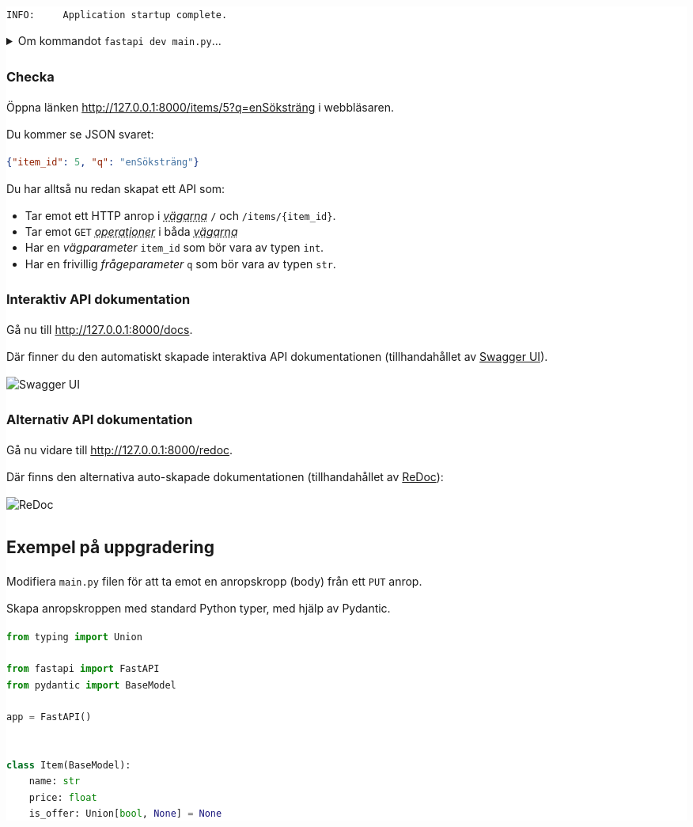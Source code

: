 ```console
INFO:     Application startup complete.
```

</div>

<details markdown="1"><summary>Om kommandot <code>fastapi dev main.py</code>...</summary></details>

### Checka

Öppna länken <a href="http://127.0.0.1:8000/items/5?q=enSöksträng" class="external-link" target="_blank">http://127.0.0.1:8000/items/5?q=enSöksträng</a> i webbläsaren.

Du kommer se JSON svaret:

```JSON
{"item_id": 5, "q": "enSöksträng"}
```

Du har alltså nu redan skapat ett API som:

* Tar emot ett HTTP anrop i <abbr  title="Även kallat path(s)">_vägarna_</abbr> `/` och `/items/{item_id}`.
* Tar emot `GET` <abbr title="Även kallat HTTP metoder"><em>operationer</em></abbr> i båda <abbr title="Även kallat path(s)">_vägarna_</abbr>  
* Har en _vägparameter_ `item_id` som bör vara av typen `int`.
* Har en frivillig _frågeparameter_ `q` som bör vara av typen `str`.

### Interaktiv API dokumentation

Gå nu till <a href="http://127.0.0.1:8000/docs" class="external-link" target="_blank">http://127.0.0.1:8000/docs</a>.

Där finner du den automatiskt skapade interaktiva API dokumentationen (tillhandahållet av <a href="https://github.com/swagger-api/swagger-ui" class="external-link" target="_blank">Swagger UI</a>).

![Swagger UI](https://fastapi.tiangolo.com/img/index/index-01-swagger-ui-simple.png)

### Alternativ API dokumentation

Gå nu vidare till <a href="http://127.0.0.1:8000/redoc" class="external-link" target="_blank">http://127.0.0.1:8000/redoc</a>.

Där finns den alternativa auto-skapade dokumentationen (tillhandahållet av <a href="https://github.com/Rebilly/ReDoc" class="external-link" target="_blank">ReDoc</a>):

![ReDoc](https://fastapi.tiangolo.com/img/index/index-02-redoc-simple.png)

## Exempel på uppgradering

Modifiera `main.py` filen för att ta emot en anropskropp (body) från ett `PUT` anrop.

Skapa anropskroppen med standard Python typer, med hjälp av Pydantic.

```Python hl_lines="4  9-12  25-27"
from typing import Union

from fastapi import FastAPI
from pydantic import BaseModel

app = FastAPI()


class Item(BaseModel):
    name: str
    price: float
    is_offer: Union[bool, None] = None


```